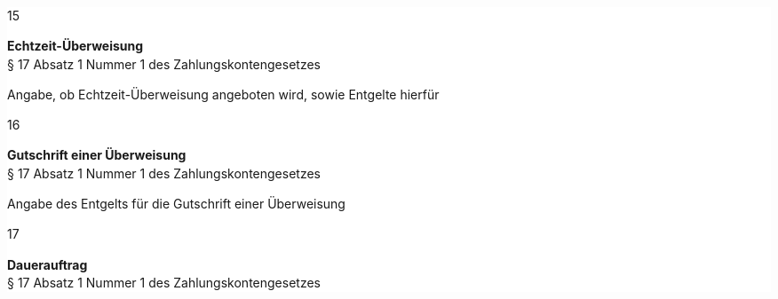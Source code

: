15

</td>

<td style="border-right: 0.5pt solid ; border-bottom: 0.5pt solid ; " align="left" valign="top" charoff="50">

<span style=";font-weight:bold">Echtzeit-Überweisung</span>  
§ 17 Absatz 1 Nummer 1 des Zahlungskontengesetzes

</td>

<td style="border-bottom: 0.5pt solid ; " colspan="2" align="justify" valign="top" charoff="50">

Angabe, ob Echtzeit-Überweisung angeboten wird, sowie Entgelte hierfür

</td>

</tr>

<tr>

<td style="border-right: 0.5pt solid ; border-bottom: 0.5pt solid ; " align="center" valign="top" charoff="50">

16

</td>

<td style="border-right: 0.5pt solid ; border-bottom: 0.5pt solid ; " align="left" valign="top" charoff="50">

<span style=";font-weight:bold">Gutschrift einer Überweisung</span>  
§ 17 Absatz 1 Nummer 1 des Zahlungskontengesetzes

</td>

<td style="border-bottom: 0.5pt solid ; " colspan="2" align="justify" valign="top" charoff="50">

Angabe des Entgelts für die Gutschrift einer Überweisung

</td>

</tr>

<tr>

<td style="border-right: 0.5pt solid ; border-bottom: 0.5pt solid ; " rowspan="5" align="center" valign="top" charoff="50">

17

</td>

<td style="border-right: 0.5pt solid ; border-bottom: 0.5pt solid ; " rowspan="5" align="left" valign="top" charoff="50">

<span style=";font-weight:bold">Dauerauftrag</span>  
§ 17 Absatz 1 Nummer 1 des Zahlungskontengesetzes

</td>

<td style="border-right: 0.5pt solid ; border-bottom: 0.5pt solid ; " align="justify" valign="top" charoff="50">
